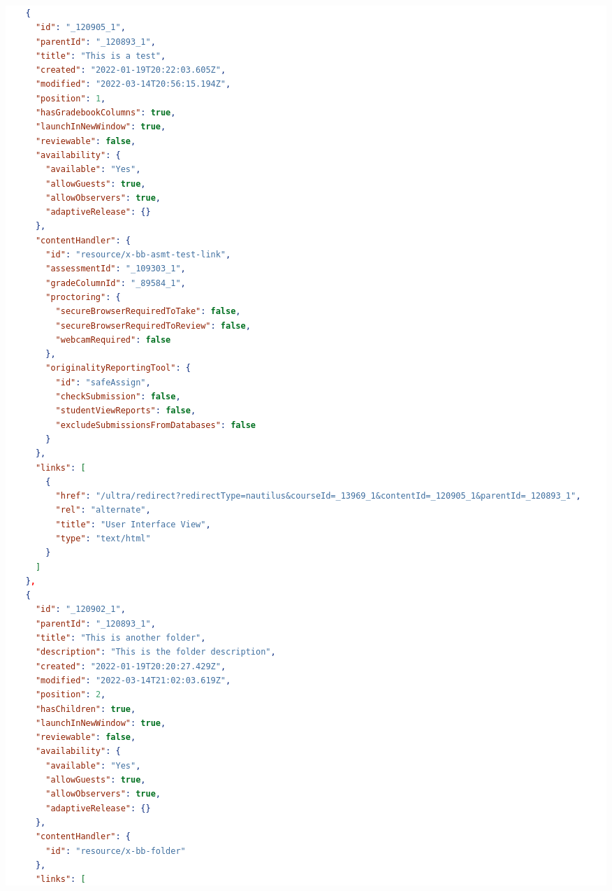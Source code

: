 ```json
    {
      "id": "_120905_1",
      "parentId": "_120893_1",
      "title": "This is a test",
      "created": "2022-01-19T20:22:03.605Z",
      "modified": "2022-03-14T20:56:15.194Z",
      "position": 1,
      "hasGradebookColumns": true,
      "launchInNewWindow": true,
      "reviewable": false,
      "availability": {
        "available": "Yes",
        "allowGuests": true,
        "allowObservers": true,
        "adaptiveRelease": {}
      },
      "contentHandler": {
        "id": "resource/x-bb-asmt-test-link",
        "assessmentId": "_109303_1",
        "gradeColumnId": "_89584_1",
        "proctoring": {
          "secureBrowserRequiredToTake": false,
          "secureBrowserRequiredToReview": false,
          "webcamRequired": false
        },
        "originalityReportingTool": {
          "id": "safeAssign",
          "checkSubmission": false,
          "studentViewReports": false,
          "excludeSubmissionsFromDatabases": false
        }
      },
      "links": [
        {
          "href": "/ultra/redirect?redirectType=nautilus&courseId=_13969_1&contentId=_120905_1&parentId=_120893_1",
          "rel": "alternate",
          "title": "User Interface View",
          "type": "text/html"
        }
      ]
    },
    {
      "id": "_120902_1",
      "parentId": "_120893_1",
      "title": "This is another folder",
      "description": "This is the folder description",
      "created": "2022-01-19T20:20:27.429Z",
      "modified": "2022-03-14T21:02:03.619Z",
      "position": 2,
      "hasChildren": true,
      "launchInNewWindow": true,
      "reviewable": false,
      "availability": {
        "available": "Yes",
        "allowGuests": true,
        "allowObservers": true,
        "adaptiveRelease": {}
      },
      "contentHandler": {
        "id": "resource/x-bb-folder"
      },
      "links": [
```
